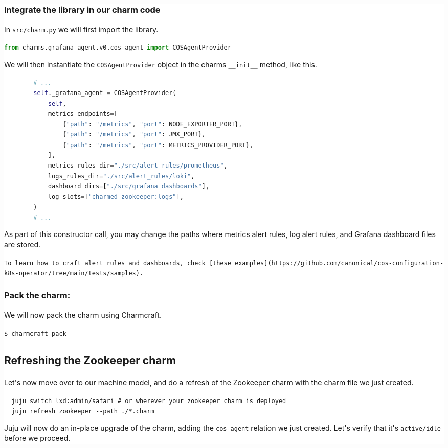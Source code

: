 ### Integrate the library in our charm code

In `src/charm.py` we will first import the library.

```python
from charms.grafana_agent.v0.cos_agent import COSAgentProvider
```

We will then instantiate the `COSAgentProvider` object in the charms `__init__` method, like this.


```python
        # ...
        self._grafana_agent = COSAgentProvider(
            self,
            metrics_endpoints=[
                {"path": "/metrics", "port": NODE_EXPORTER_PORT},
                {"path": "/metrics", "port": JMX_PORT},
                {"path": "/metrics", "port": METRICS_PROVIDER_PORT},
            ],
            metrics_rules_dir="./src/alert_rules/prometheus",
            logs_rules_dir="./src/alert_rules/loki",
            dashboard_dirs=["./src/grafana_dashboards"],
            log_slots=["charmed-zookeeper:logs"],
        )
        # ...
```

As part of this constructor call, you may change the paths where metrics alert rules, log alert rules, and Grafana dashboard files are stored.

```{note}
To learn how to craft alert rules and dashboards, check [these examples](https://github.com/canonical/cos-configuration-k8s-operator/tree/main/tests/samples).
```

### Pack the charm:

We will now pack the charm using Charmcraft.

```shell
$ charmcraft pack
```

## Refreshing the Zookeeper charm

Let's now move over to our machine model, and do a refresh of the
Zookeeper charm with the charm file we just created.

```
  juju switch lxd:admin/safari # or wherever your zookeeper charm is deployed
  juju refresh zookeeper --path ./*.charm
```

Juju will now do an in-place upgrade of the charm, adding the `cos-agent` relation we just created. Let's verify that it's `active/idle` before we proceed.
